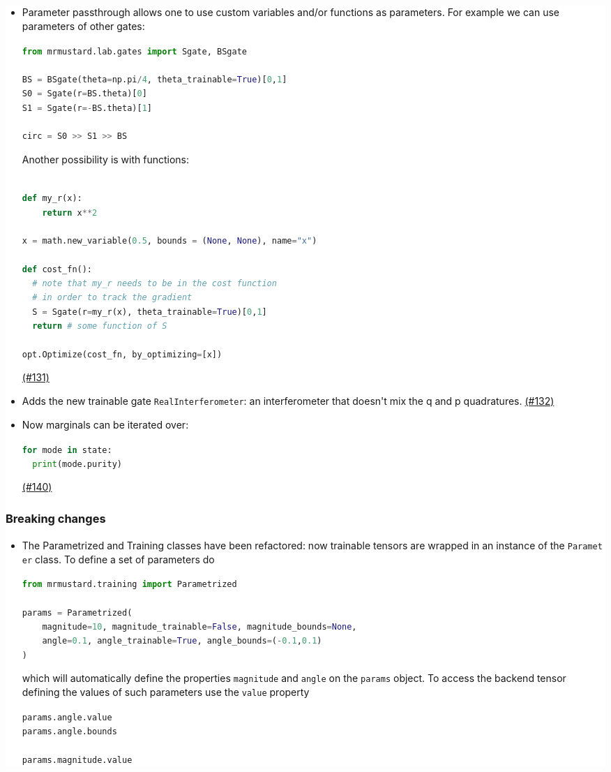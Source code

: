 * Parameter passthrough allows one to use custom variables and/or functions as parameters.
  For example we can use parameters of other gates:
  ```python
  from mrmustard.lab.gates import Sgate, BSgate

  BS = BSgate(theta=np.pi/4, theta_trainable=True)[0,1]
  S0 = Sgate(r=BS.theta)[0]
  S1 = Sgate(r=-BS.theta)[1]

  circ = S0 >> S1 >> BS
  ```
  Another possibility is with functions:
  ```python

  def my_r(x):
      return x**2

  x = math.new_variable(0.5, bounds = (None, None), name="x")

  def cost_fn():
    # note that my_r needs to be in the cost function
    # in order to track the gradient
    S = Sgate(r=my_r(x), theta_trainable=True)[0,1]
    return # some function of S

  opt.Optimize(cost_fn, by_optimizing=[x])
  ```
  [(#131)](https://github.com/XanaduAI/MrMustard/pull/131)

* Adds the new trainable gate `RealInterferometer`: an interferometer that doesn't mix
  the q and p quadratures.
  [(#132)](https://github.com/XanaduAI/MrMustard/pull/132)

* Now marginals can be iterated over:
  ```python
  for mode in state:
    print(mode.purity)
  ```
  [(#140)](https://github.com/XanaduAI/MrMustard/pull/140)

### Breaking changes

* The Parametrized and Training classes have been refactored: now trainable tensors are wrapped
  in an instance of the `Parameter` class. To define a set of parameters do
  ```python
  from mrmustard.training import Parametrized

  params = Parametrized(
      magnitude=10, magnitude_trainable=False, magnitude_bounds=None,
      angle=0.1, angle_trainable=True, angle_bounds=(-0.1,0.1)
  )
  ```
  which will automatically define the properties `magnitude` and `angle` on the `params` object.
  To access the backend tensor defining the values of such parameters use the `value` property
  ```python
  params.angle.value
  params.angle.bounds

  params.magnitude.value
  ```

